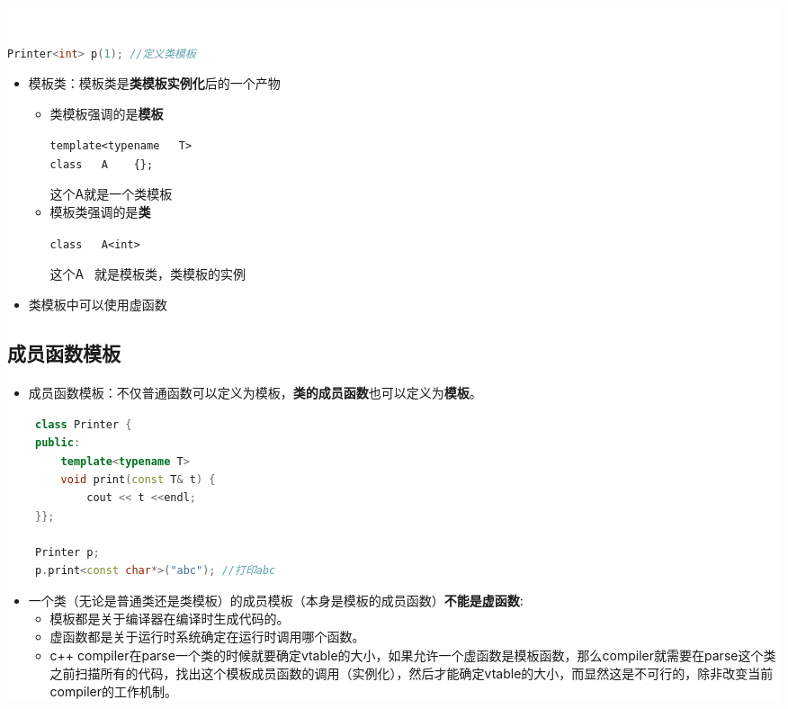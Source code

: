 ``` c++


Printer<int> p(1); //定义类模板
```

- 模板类：模板类是**类模板实例化**后的一个产物
    - 类模板强调的是**模板**
        ```
        template<typename   T>    
        class   A    {};    
        ```
        这个A就是一个类模板       
    - 模板类强调的是**类**   
        ```
        class   A<int>
        ```
        这个A<int>   就是模板类，类模板的实例

- 类模板中可以使用虚函数

## 成员函数模板
- 成员函数模板：不仅普通函数可以定义为模板，**类的成员函数**也可以定义为**模板**。
   ```c++  
    class Printer {
    public:
        template<typename T>
        void print(const T& t) {
            cout << t <<endl;
    }};

    Printer p;
    p.print<const char*>("abc"); //打印abc
    ```
- 一个类（无论是普通类还是类模板）的成员模板（本身是模板的成员函数）**不能是虚函数**:
    - 模板都是关于编译器在编译时生成代码的。 
    - 虚函数都是关于运行时系统确定在运行时调用哪个函数。
    - c++ compiler在parse一个类的时候就要确定vtable的大小，如果允许一个虚函数是模板函数，那么compiler就需要在parse这个类之前扫描所有的代码，找出这个模板成员函数的调用（实例化），然后才能确定vtable的大小，而显然这是不可行的，除非改变当前compiler的工作机制。

